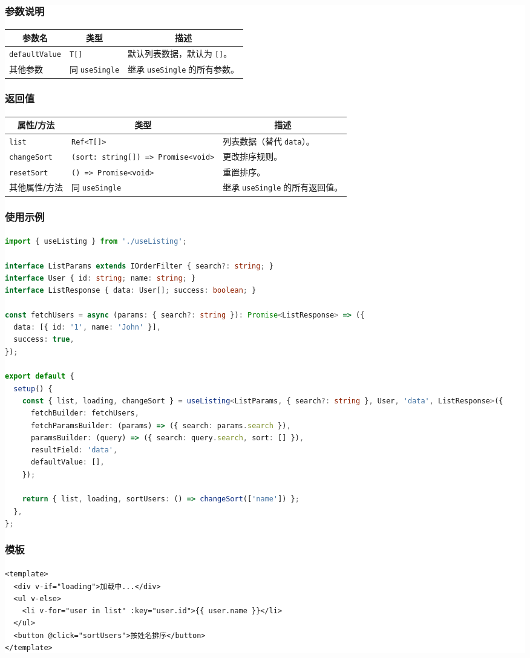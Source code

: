### 参数说明
| 参数名               | 类型                                    | 描述                                                                 |
|----------------------|-----------------------------------------|----------------------------------------------------------------------|
| `defaultValue`       | `T[]`                                   | 默认列表数据，默认为 `[]`。                                          |
| 其他参数             | 同 `useSingle`                          | 继承 `useSingle` 的所有参数。                                        |

### 返回值
| 属性/方法          | 类型                                    | 描述                                                                 |
|--------------------|-----------------------------------------|----------------------------------------------------------------------|
| `list`             | `Ref<T[]>`                              | 列表数据（替代 `data`）。                                            |
| `changeSort`       | `(sort: string[]) => Promise<void>`     | 更改排序规则。                                                       |
| `resetSort`        | `() => Promise<void>`                   | 重置排序。                                                           |
| 其他属性/方法      | 同 `useSingle`                          | 继承 `useSingle` 的所有返回值。                                      |

### 使用示例
```typescript
import { useListing } from './useListing';

interface ListParams extends IOrderFilter { search?: string; }
interface User { id: string; name: string; }
interface ListResponse { data: User[]; success: boolean; }

const fetchUsers = async (params: { search?: string }): Promise<ListResponse> => ({
  data: [{ id: '1', name: 'John' }],
  success: true,
});

export default {
  setup() {
    const { list, loading, changeSort } = useListing<ListParams, { search?: string }, User, 'data', ListResponse>({
      fetchBuilder: fetchUsers,
      fetchParamsBuilder: (params) => ({ search: params.search }),
      paramsBuilder: (query) => ({ search: query.search, sort: [] }),
      resultField: 'data',
      defaultValue: [],
    });

    return { list, loading, sortUsers: () => changeSort(['name']) };
  },
};
```

### 模板
```vue
<template>
  <div v-if="loading">加载中...</div>
  <ul v-else>
    <li v-for="user in list" :key="user.id">{{ user.name }}</li>
  </ul>
  <button @click="sortUsers">按姓名排序</button>
</template>
```
